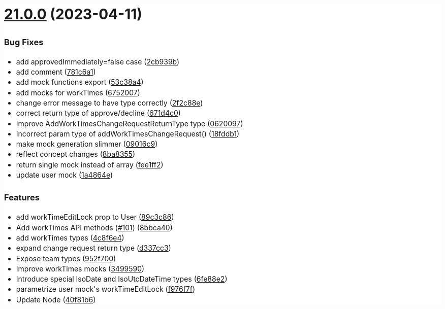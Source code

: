 # [21.0.0](https://github.com/peerigon/clockodo/compare/v20.0.0...v21.0.0) (2023-04-11)

### Bug Fixes

- add approvedImmediately=false case ([2cb939b](https://github.com/peerigon/clockodo/commit/2cb939b0ab2d67f2525ddc9a856155f59885a7a1))
- add comment ([781c6a1](https://github.com/peerigon/clockodo/commit/781c6a186b6603b983d7460960b34eb877f37a63))
- add mock functions export ([53c38a4](https://github.com/peerigon/clockodo/commit/53c38a46b515ec16cc398483667174d0f880421d))
- add mocks for workTimes ([6752007](https://github.com/peerigon/clockodo/commit/675200770834008596a362afbbdc8e66794f571d))
- change error message to have type correctly ([2f2c88e](https://github.com/peerigon/clockodo/commit/2f2c88e6a912a05704ddda9ded4e2b48482de207))
- correct return type of approve/decline ([671d4c0](https://github.com/peerigon/clockodo/commit/671d4c096c2395add676d7f85fe20952f8995ec1))
- Improve AddWorkTimesChangeRequestReturnType type ([0620097](https://github.com/peerigon/clockodo/commit/06200974909f5b3ccdb9eae26def31f383bca5f5))
- Incorrect param type of addWorkTimesChangeRequest() ([18fddb1](https://github.com/peerigon/clockodo/commit/18fddb1ba5aadfb5ddb91cd8304ce77d92d16a12))
- make mock generation slimmer ([09016c9](https://github.com/peerigon/clockodo/commit/09016c91a6e128844f3b69390c83f8f0eb1ef141))
- reflect concept changes ([8ba8355](https://github.com/peerigon/clockodo/commit/8ba83554efdfcb53f9019ab43a5fe00160a12ee1))
- return single mock instead of array ([fee1ff2](https://github.com/peerigon/clockodo/commit/fee1ff2a582e86e60c228385be5316bada150c32))
- update user mock ([1a4864e](https://github.com/peerigon/clockodo/commit/1a4864e3d1fc78d1adf2cffb1968fcab604f66df))

### Features

- add workTimeEditLock prop to User ([89c3c86](https://github.com/peerigon/clockodo/commit/89c3c86bfe61953e94436ffbd00ef319d74c29fb))
- Add workTimes API methods ([#101](https://github.com/peerigon/clockodo/issues/101)) ([8bbca40](https://github.com/peerigon/clockodo/commit/8bbca40cd69a3ffc8ca6031e97fee9517c91b667))
- add workTimes types ([4c8f6e4](https://github.com/peerigon/clockodo/commit/4c8f6e44649a8e3f26d3f723eade7d3c5e06eec5))
- expand change request return type ([d337cc3](https://github.com/peerigon/clockodo/commit/d337cc30e512238ae9b2b0f75837fb13e29e7499))
- Expose team types ([952f700](https://github.com/peerigon/clockodo/commit/952f70017ee7d037670ac6ee493e07eb7a59afe6))
- Improve workTimes mocks ([3499590](https://github.com/peerigon/clockodo/commit/34995901a1a87054afd7592fd38eccfb772b6721))
- Introduce special IsoDate and IsoUtcDateTime types ([6fe88e2](https://github.com/peerigon/clockodo/commit/6fe88e240c480466ae8a83748128d27dd8601609))
- parametrize user mock's workTimeEditLock ([f976f7f](https://github.com/peerigon/clockodo/commit/f976f7f00f42e4c36c713cbb899640f56d1c59a8))
- Update Node ([40f81b6](https://github.com/peerigon/clockodo/commit/40f81b66c53f9b8dd4afd2f2919a359615dceb13))
